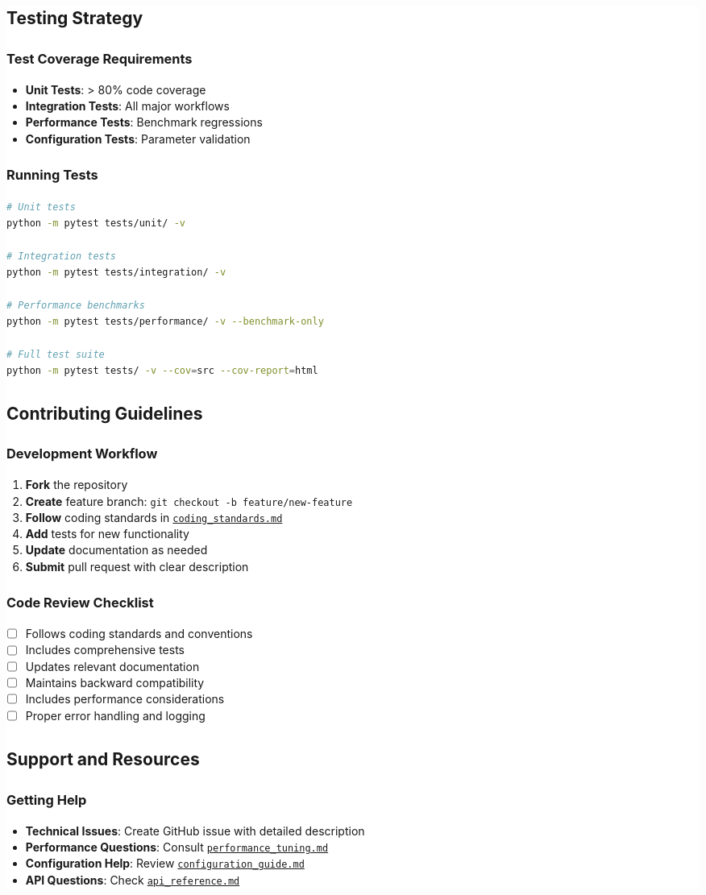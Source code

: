 ## Testing Strategy

### Test Coverage Requirements
- **Unit Tests**: > 80% code coverage
- **Integration Tests**: All major workflows  
- **Performance Tests**: Benchmark regressions
- **Configuration Tests**: Parameter validation

### Running Tests
```bash
# Unit tests
python -m pytest tests/unit/ -v

# Integration tests  
python -m pytest tests/integration/ -v

# Performance benchmarks
python -m pytest tests/performance/ -v --benchmark-only

# Full test suite
python -m pytest tests/ -v --cov=src --cov-report=html
```

## Contributing Guidelines

### Development Workflow
1. **Fork** the repository
2. **Create** feature branch: `git checkout -b feature/new-feature`
3. **Follow** coding standards in [`coding_standards.md`](coding_standards.md)
4. **Add** tests for new functionality
5. **Update** documentation as needed
6. **Submit** pull request with clear description

### Code Review Checklist
- [ ] Follows coding standards and conventions
- [ ] Includes comprehensive tests
- [ ] Updates relevant documentation
- [ ] Maintains backward compatibility
- [ ] Includes performance considerations
- [ ] Proper error handling and logging

## Support and Resources

### Getting Help
- **Technical Issues**: Create GitHub issue with detailed description
- **Performance Questions**: Consult [`performance_tuning.md`](performance_tuning.md)
- **Configuration Help**: Review [`configuration_guide.md`](configuration_guide.md)
- **API Questions**: Check [`api_reference.md`](api_reference.md)
